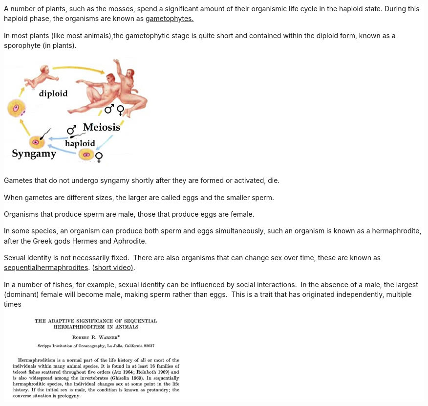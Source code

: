 A number of plants, such as the mosses, spend a significant amount of
their organismic life cycle in the haploid state. During this haploid
phase, the organisms are known as
[gametophytes.](http://www.wikipedia.org/wiki/Gametophyte)

In most plants (like most animals),the gametophytic stage is quite short
and contained within the diploid form, known as a sporophyte (in
plants).


!["Typical" life cycle](./img/humanlifecyc.jpg)


Gametes that do not undergo syngamy shortly after they are formed or
activated, die. 

When gametes are different sizes, the larger are called eggs and the
smaller sperm.

Organisms that produce sperm are male, those that produce eggs are
female.

In some species, an organism can produce both sperm and eggs
simultaneously, such an organism is known as a hermaphrodite, after the
Greek gods Hermes and Aphrodite.

Sexual identity is not necessarily fixed.  There are also organisms that
can change sex over time, these are known as
[sequential](http://www.reefscapes.net/articles/articles/2002/hermaphroditism.html)[hermaphrodites](http://www.reefscapes.net/articles/articles/2002/hermaphroditism.html).
([short video)](http://www.youtube.com/watch?v=GTPLw3fGocY).

In a number of fishes, for example, sexual identity can be influenced by
social interactions.  In the absence of a male, the largest (dominant)
female will become male, making sperm rather than eggs.  This is a trait
that has originated independently, multiple times

 
[![](./img/sequential-hermaphrodite.jpg)](http://www.jstor.org/stable/2459637)
